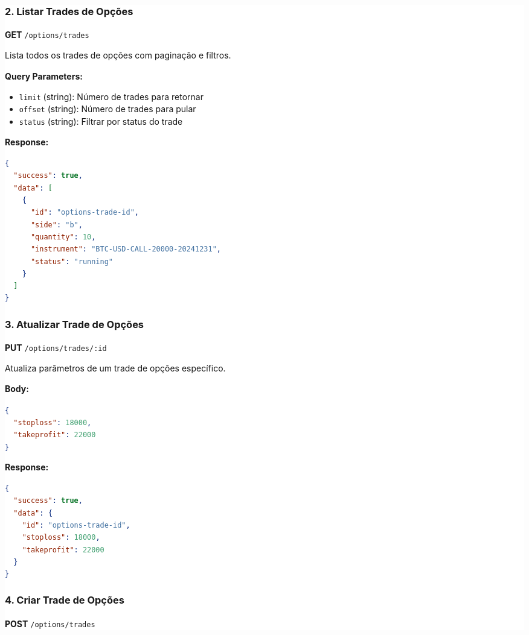 ### 2. Listar Trades de Opções
**GET** `/options/trades`

Lista todos os trades de opções com paginação e filtros.

**Query Parameters:**
- `limit` (string): Número de trades para retornar
- `offset` (string): Número de trades para pular
- `status` (string): Filtrar por status do trade

**Response:**
```json
{
  "success": true,
  "data": [
    {
      "id": "options-trade-id",
      "side": "b",
      "quantity": 10,
      "instrument": "BTC-USD-CALL-20000-20241231",
      "status": "running"
    }
  ]
}
```

### 3. Atualizar Trade de Opções
**PUT** `/options/trades/:id`

Atualiza parâmetros de um trade de opções específico.

**Body:**
```json
{
  "stoploss": 18000,
  "takeprofit": 22000
}
```

**Response:**
```json
{
  "success": true,
  "data": {
    "id": "options-trade-id",
    "stoploss": 18000,
    "takeprofit": 22000
  }
}
```

### 4. Criar Trade de Opções
**POST** `/options/trades`
